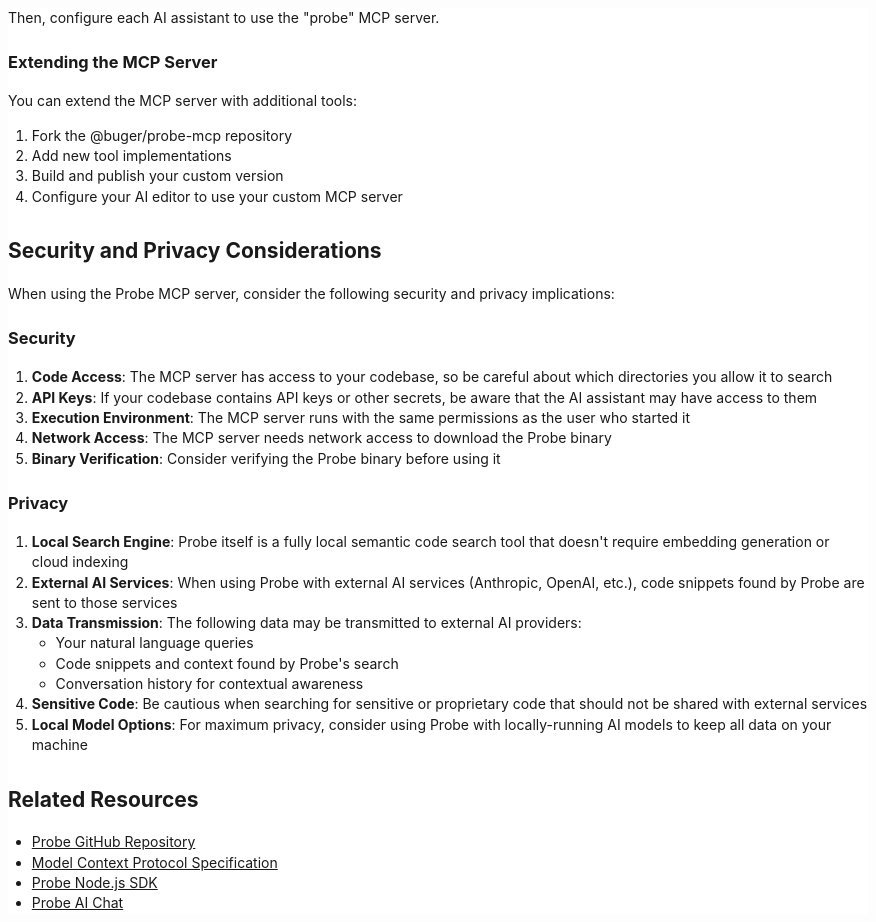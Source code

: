 Then, configure each AI assistant to use the "probe" MCP server.

### Extending the MCP Server

You can extend the MCP server with additional tools:

1. Fork the @buger/probe-mcp repository
2. Add new tool implementations
3. Build and publish your custom version
4. Configure your AI editor to use your custom MCP server

## Security and Privacy Considerations

When using the Probe MCP server, consider the following security and privacy implications:

### Security

1. **Code Access**: The MCP server has access to your codebase, so be careful about which directories you allow it to search
2. **API Keys**: If your codebase contains API keys or other secrets, be aware that the AI assistant may have access to them
3. **Execution Environment**: The MCP server runs with the same permissions as the user who started it
4. **Network Access**: The MCP server needs network access to download the Probe binary
5. **Binary Verification**: Consider verifying the Probe binary before using it

### Privacy

1. **Local Search Engine**: Probe itself is a fully local semantic code search tool that doesn't require embedding generation or cloud indexing
2. **External AI Services**: When using Probe with external AI services (Anthropic, OpenAI, etc.), code snippets found by Probe are sent to those services
3. **Data Transmission**: The following data may be transmitted to external AI providers:
   - Your natural language queries
   - Code snippets and context found by Probe's search
   - Conversation history for contextual awareness
4. **Sensitive Code**: Be cautious when searching for sensitive or proprietary code that should not be shared with external services
5. **Local Model Options**: For maximum privacy, consider using Probe with locally-running AI models to keep all data on your machine

## Related Resources

- [Probe GitHub Repository](https://github.com/buger/probe)
- [Model Context Protocol Specification](https://github.com/modelcontextprotocol/mcp)
- [Probe Node.js SDK](https://github.com/buger/probe/tree/main/npm)
- [Probe AI Chat](https://github.com/buger/probe/tree/main/examples/chat)